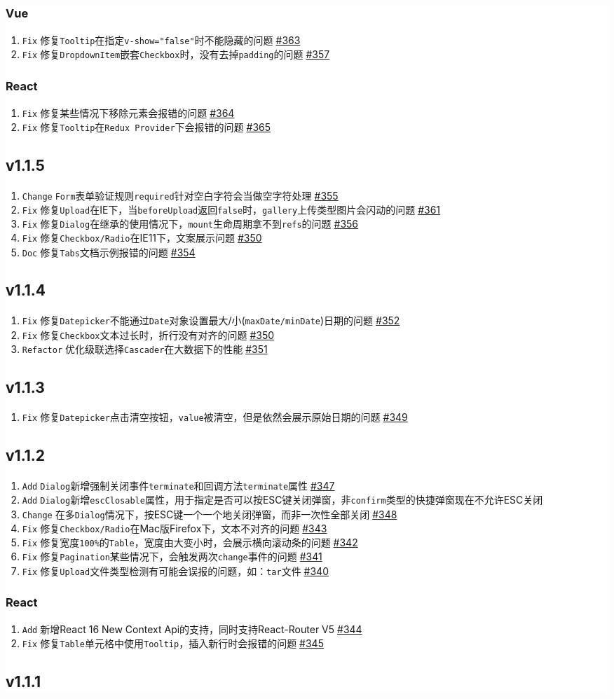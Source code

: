 ### Vue

1. `Fix` 修复`Tooltip`在指定`v-show="false"`时不能隐藏的问题 [#363](https://github.com/ksc-fe/kpc/issues/363)
2. `Fix` 修复`DropdownItem`嵌套`Checkbox`时，没有去掉`padding`的问题 [#357](https://github.com/ksc-fe/kpc/issues/357)

### React

1. `Fix` 修复某些情况下移除元素会报错的问题 [#364](https://github.com/ksc-fe/kpc/issues/364)
2. `Fix` 修复`Tooltip`在`Redux Provider`下会报错的问题 [#365](https://github.com/ksc-fe/kpc/issues/365)

## v1.1.5

1. `Change` `Form`表单验证规则`required`针对空白字符会当做空字符处理 [#355](https://github.com/ksc-fe/kpc/issues/355)
2. `Fix` 修复`Upload`在IE下，当`beforeUpload`返回`false`时，`gallery`上传类型图片会闪动的问题 [#361](https://github.com/ksc-fe/kpc/issues/361)
3. `Fix` 修复`Dialog`在继承的使用情况下，`mount`生命周期拿不到`refs`的问题 [#356](https://github.com/ksc-fe/kpc/issues/356)
4. `Fix` 修复`Checkbox/Radio`在IE11下，文案展示问题 [#350](https://github.com/ksc-fe/kpc/issues/350)
5. `Doc` 修复`Tabs`文档示例报错的问题 [#354](https://github.com/ksc-fe/kpc/issues/354)

## v1.1.4

1. `Fix` 修复`Datepicker`不能通过`Date`对象设置最大/小(`maxDate/minDate`)日期的问题 [#352](https://github.com/ksc-fe/kpc/issues/352)
2. `Fix` 修复`Checkbox`文本过长时，折行没有对齐的问题 [#350](https://github.com/ksc-fe/kpc/issues/350)
3. `Refactor` 优化级联选择`Cascader`在大数据下的性能 [#351](https://github.com/ksc-fe/kpc/issues/351)

## v1.1.3

1. `Fix` 修复`Datepicker`点击清空按钮，`value`被清空，但是依然会展示原始日期的问题 [#349](https://github.com/ksc-fe/kpc/issues/349)

## v1.1.2

1. `Add` `Dialog`新增强制关闭事件`terminate`和回调方法`terminate`属性 [#347](https://github.com/ksc-fe/kpc/issues/347)
2. `Add` `Dialog`新增`escClosable`属性，用于指定是否可以按ESC键关闭弹窗，非`confirm`类型的快捷弹窗现在不允许ESC关闭
3. `Change` 在多`Dialog`情况下，按ESC键一个一个地关闭弹窗，而非一次性全部关闭 [#348](https://github.com/ksc-fe/kpc/issues/348)
4. `Fix` 修复`Checkbox/Radio`在Mac版Firefox下，文本不对齐的问题 [#343](https://github.com/ksc-fe/kpc/issues/343)
5. `Fix` 修复宽度`100%`的`Table`，宽度由大变小时，会展示横向滚动条的问题 [#342](https://github.com/ksc-fe/kpc/issues/342)
6. `Fix` 修复`Pagination`某些情况下，会触发两次`change`事件的问题 [#341](https://github.com/ksc-fe/kpc/issues/341)
7. `Fix` 修复`Upload`文件类型检测有可能会误报的问题，如：`tar`文件 [#340](https://github.com/ksc-fe/kpc/issues/340)

### React

1. `Add` 新增React 16 New Context Api的支持，同时支持React-Router V5 [#344](https://github.com/ksc-fe/kpc/issues/344)
2. `Fix` 修复`Table`单元格中使用`Tooltip`，插入新行时会报错的问题 [#345](https://github.com/ksc-fe/kpc/issues/345)

## v1.1.1
